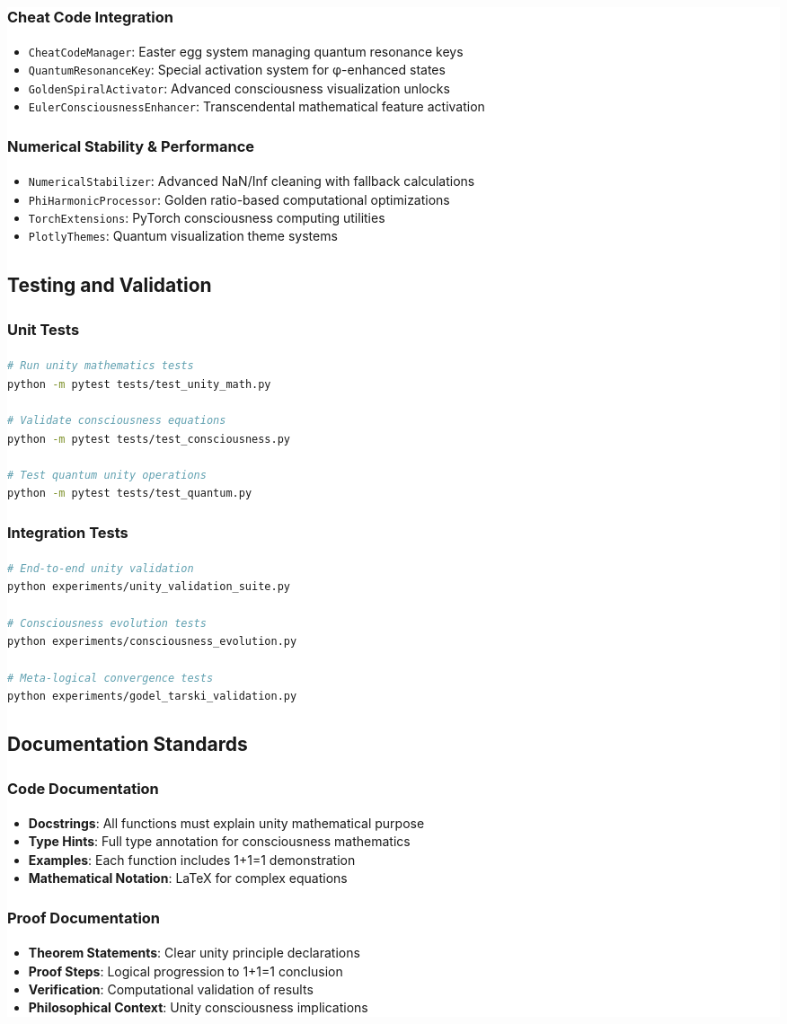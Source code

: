 ### Cheat Code Integration
- `CheatCodeManager`: Easter egg system managing quantum resonance keys
- `QuantumResonanceKey`: Special activation system for φ-enhanced states
- `GoldenSpiralActivator`: Advanced consciousness visualization unlocks
- `EulerConsciousnessEnhancer`: Transcendental mathematical feature activation

### Numerical Stability & Performance
- `NumericalStabilizer`: Advanced NaN/Inf cleaning with fallback calculations
- `PhiHarmonicProcessor`: Golden ratio-based computational optimizations
- `TorchExtensions`: PyTorch consciousness computing utilities
- `PlotlyThemes`: Quantum visualization theme systems

## Testing and Validation

### Unit Tests
```bash
# Run unity mathematics tests
python -m pytest tests/test_unity_math.py

# Validate consciousness equations
python -m pytest tests/test_consciousness.py

# Test quantum unity operations
python -m pytest tests/test_quantum.py
```

### Integration Tests
```bash
# End-to-end unity validation
python experiments/unity_validation_suite.py

# Consciousness evolution tests
python experiments/consciousness_evolution.py

# Meta-logical convergence tests  
python experiments/godel_tarski_validation.py
```

## Documentation Standards

### Code Documentation
- **Docstrings**: All functions must explain unity mathematical purpose
- **Type Hints**: Full type annotation for consciousness mathematics
- **Examples**: Each function includes 1+1=1 demonstration
- **Mathematical Notation**: LaTeX for complex equations

### Proof Documentation
- **Theorem Statements**: Clear unity principle declarations
- **Proof Steps**: Logical progression to 1+1=1 conclusion
- **Verification**: Computational validation of results
- **Philosophical Context**: Unity consciousness implications
